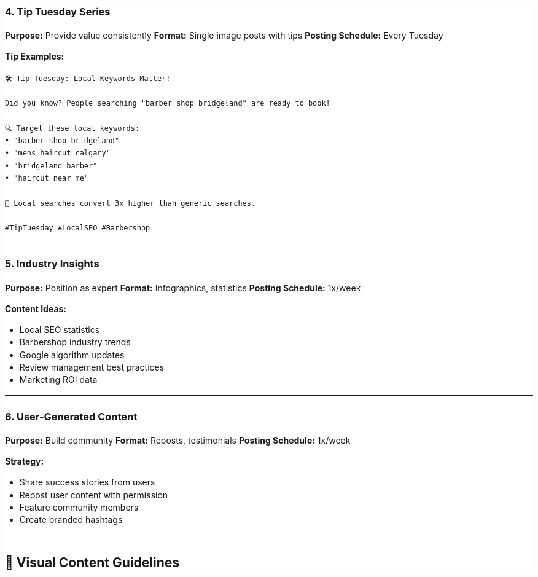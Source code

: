 
### **4. Tip Tuesday Series**
**Purpose:** Provide value consistently
**Format:** Single image posts with tips
**Posting Schedule:** Every Tuesday

**Tip Examples:**
```
🛠️ Tip Tuesday: Local Keywords Matter!

Did you know? People searching "barber shop bridgeland" are ready to book!

🔍 Target these local keywords:
• "barber shop bridgeland"
• "mens haircut calgary"
• "bridgeland barber"
• "haircut near me"

📍 Local searches convert 3x higher than generic searches.

#TipTuesday #LocalSEO #Barbershop
```

---

### **5. Industry Insights**
**Purpose:** Position as expert
**Format:** Infographics, statistics
**Posting Schedule:** 1x/week

**Content Ideas:**
- Local SEO statistics
- Barbershop industry trends
- Google algorithm updates
- Review management best practices
- Marketing ROI data

---

### **6. User-Generated Content**
**Purpose:** Build community
**Format:** Reposts, testimonials
**Posting Schedule:** 1x/week

**Strategy:**
- Share success stories from users
- Repost user content with permission
- Feature community members
- Create branded hashtags

---

## 🎨 Visual Content Guidelines
